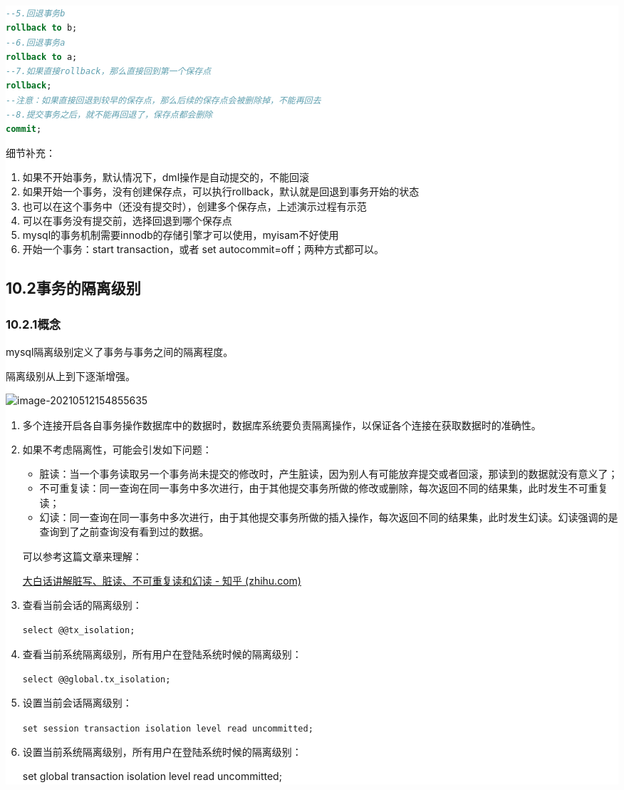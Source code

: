 ```sql
--5.回退事务b
rollback to b;
--6.回退事务a
rollback to a;
--7.如果直接rollback，那么直接回到第一个保存点
rollback;
--注意：如果直接回退到较早的保存点，那么后续的保存点会被删除掉，不能再回去
--8.提交事务之后，就不能再回退了，保存点都会删除
commit;
```

细节补充：

1. 如果不开始事务，默认情况下，dml操作是自动提交的，不能回滚
2. 如果开始一个事务，没有创建保存点，可以执行rollback，默认就是回退到事务开始的状态
3. 也可以在这个事务中（还没有提交时），创建多个保存点，上述演示过程有示范
4. 可以在事务没有提交前，选择回退到哪个保存点
5. mysql的事务机制需要innodb的存储引擎才可以使用，myisam不好使用
6. 开始一个事务：start transaction，或者 set autocommit=off；两种方式都可以。

## 10.2事务的隔离级别

### 10.2.1概念

mysql隔离级别定义了事务与事务之间的隔离程度。

隔离级别从上到下逐渐增强。

![image-20210512154855635](C:\Users\Administrator\AppData\Roaming\Typora\typora-user-images\image-20210512154855635.png)

1. 多个连接开启各自事务操作数据库中的数据时，数据库系统要负责隔离操作，以保证各个连接在获取数据时的准确性。

2. 如果不考虑隔离性，可能会引发如下问题：

   - 脏读：当一个事务读取另一个事务尚未提交的修改时，产生脏读，因为别人有可能放弃提交或者回滚，那读到的数据就没有意义了；
   - 不可重复读：同一查询在同一事务中多次进行，由于其他提交事务所做的修改或删除，每次返回不同的结果集，此时发生不可重复读；
   - 幻读：同一查询在同一事务中多次进行，由于其他提交事务所做的插入操作，每次返回不同的结果集，此时发生幻读。幻读强调的是查询到了之前查询没有看到过的数据。

   可以参考这篇文章来理解：

   [大白话讲解脏写、脏读、不可重复读和幻读 - 知乎 (zhihu.com)](https://zhuanlan.zhihu.com/p/150107974)

3. 查看当前会话的隔离级别：

   `select @@tx_isolation;`

4. 查看当前系统隔离级别，所有用户在登陆系统时候的隔离级别：

   `select @@global.tx_isolation;`

5. 设置当前会话隔离级别：

   `set session transaction isolation level read uncommitted;`

6. 设置当前系统隔离级别，所有用户在登陆系统时候的隔离级别：

   set global transaction isolation level read uncommitted;
